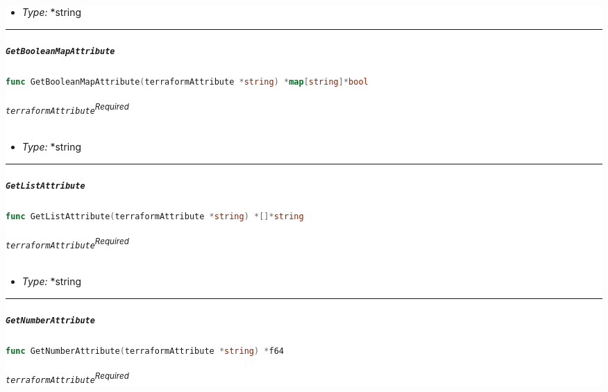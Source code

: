 - *Type:* *string

---

##### `GetBooleanMapAttribute` <a name="GetBooleanMapAttribute" id="rhizo-co-terraform-provider-oci.clusterPlacementGroupsClusterPlacementGroup.ClusterPlacementGroupsClusterPlacementGroup.getBooleanMapAttribute"></a>

```go
func GetBooleanMapAttribute(terraformAttribute *string) *map[string]*bool
```

###### `terraformAttribute`<sup>Required</sup> <a name="terraformAttribute" id="rhizo-co-terraform-provider-oci.clusterPlacementGroupsClusterPlacementGroup.ClusterPlacementGroupsClusterPlacementGroup.getBooleanMapAttribute.parameter.terraformAttribute"></a>

- *Type:* *string

---

##### `GetListAttribute` <a name="GetListAttribute" id="rhizo-co-terraform-provider-oci.clusterPlacementGroupsClusterPlacementGroup.ClusterPlacementGroupsClusterPlacementGroup.getListAttribute"></a>

```go
func GetListAttribute(terraformAttribute *string) *[]*string
```

###### `terraformAttribute`<sup>Required</sup> <a name="terraformAttribute" id="rhizo-co-terraform-provider-oci.clusterPlacementGroupsClusterPlacementGroup.ClusterPlacementGroupsClusterPlacementGroup.getListAttribute.parameter.terraformAttribute"></a>

- *Type:* *string

---

##### `GetNumberAttribute` <a name="GetNumberAttribute" id="rhizo-co-terraform-provider-oci.clusterPlacementGroupsClusterPlacementGroup.ClusterPlacementGroupsClusterPlacementGroup.getNumberAttribute"></a>

```go
func GetNumberAttribute(terraformAttribute *string) *f64
```

###### `terraformAttribute`<sup>Required</sup> <a name="terraformAttribute" id="rhizo-co-terraform-provider-oci.clusterPlacementGroupsClusterPlacementGroup.ClusterPlacementGroupsClusterPlacementGroup.getNumberAttribute.parameter.terraformAttribute"></a>
